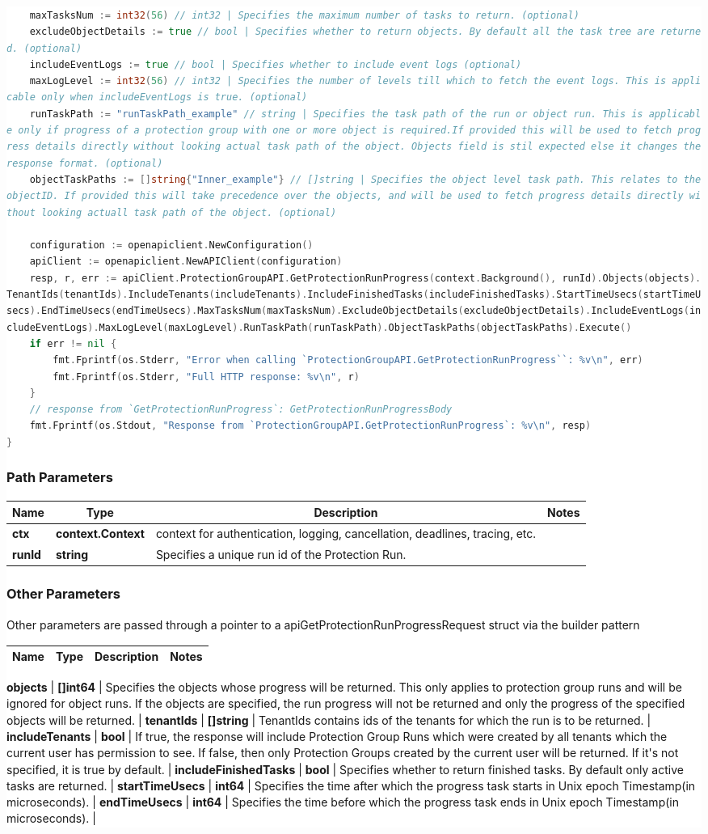 ```go
	maxTasksNum := int32(56) // int32 | Specifies the maximum number of tasks to return. (optional)
	excludeObjectDetails := true // bool | Specifies whether to return objects. By default all the task tree are returned. (optional)
	includeEventLogs := true // bool | Specifies whether to include event logs (optional)
	maxLogLevel := int32(56) // int32 | Specifies the number of levels till which to fetch the event logs. This is applicable only when includeEventLogs is true. (optional)
	runTaskPath := "runTaskPath_example" // string | Specifies the task path of the run or object run. This is applicable only if progress of a protection group with one or more object is required.If provided this will be used to fetch progress details directly without looking actual task path of the object. Objects field is stil expected else it changes the response format. (optional)
	objectTaskPaths := []string{"Inner_example"} // []string | Specifies the object level task path. This relates to the objectID. If provided this will take precedence over the objects, and will be used to fetch progress details directly without looking actuall task path of the object. (optional)

	configuration := openapiclient.NewConfiguration()
	apiClient := openapiclient.NewAPIClient(configuration)
	resp, r, err := apiClient.ProtectionGroupAPI.GetProtectionRunProgress(context.Background(), runId).Objects(objects).TenantIds(tenantIds).IncludeTenants(includeTenants).IncludeFinishedTasks(includeFinishedTasks).StartTimeUsecs(startTimeUsecs).EndTimeUsecs(endTimeUsecs).MaxTasksNum(maxTasksNum).ExcludeObjectDetails(excludeObjectDetails).IncludeEventLogs(includeEventLogs).MaxLogLevel(maxLogLevel).RunTaskPath(runTaskPath).ObjectTaskPaths(objectTaskPaths).Execute()
	if err != nil {
		fmt.Fprintf(os.Stderr, "Error when calling `ProtectionGroupAPI.GetProtectionRunProgress``: %v\n", err)
		fmt.Fprintf(os.Stderr, "Full HTTP response: %v\n", r)
	}
	// response from `GetProtectionRunProgress`: GetProtectionRunProgressBody
	fmt.Fprintf(os.Stdout, "Response from `ProtectionGroupAPI.GetProtectionRunProgress`: %v\n", resp)
}
```

### Path Parameters


Name | Type | Description  | Notes
------------- | ------------- | ------------- | -------------
**ctx** | **context.Context** | context for authentication, logging, cancellation, deadlines, tracing, etc.
**runId** | **string** | Specifies a unique run id of the Protection Run. | 

### Other Parameters

Other parameters are passed through a pointer to a apiGetProtectionRunProgressRequest struct via the builder pattern


Name | Type | Description  | Notes
------------- | ------------- | ------------- | -------------

 **objects** | **[]int64** | Specifies the objects whose progress will be returned. This only applies to protection group runs and will be ignored for object runs. If the objects are specified, the run progress will not be returned and only the progress of the specified objects will be returned. | 
 **tenantIds** | **[]string** | TenantIds contains ids of the tenants for which the run is to be returned. | 
 **includeTenants** | **bool** | If true, the response will include Protection Group Runs which were created by all tenants which the current user has permission to see. If false, then only Protection Groups created by the current user will be returned. If it&#39;s not specified, it is true by default. | 
 **includeFinishedTasks** | **bool** | Specifies whether to return finished tasks. By default only active tasks are returned. | 
 **startTimeUsecs** | **int64** | Specifies the time after which the progress task starts in Unix epoch Timestamp(in microseconds). | 
 **endTimeUsecs** | **int64** | Specifies the time before which the progress task ends in Unix epoch Timestamp(in microseconds). | 